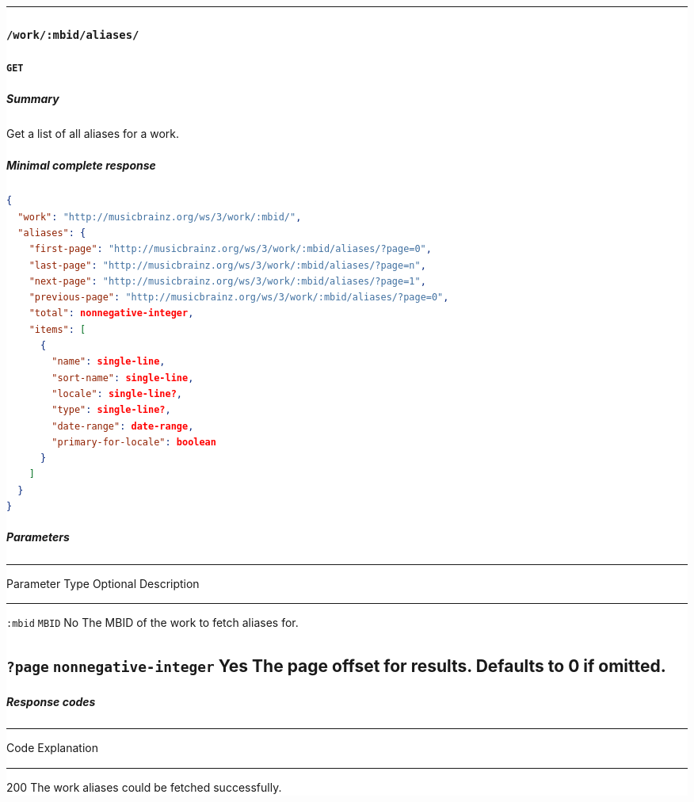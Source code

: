 ----

### `/work/:mbid/aliases/`

#### `GET`

##### Summary

Get a list of all aliases for a work.

##### Minimal complete response

``` {.json .numberLines}
{
  "work": "http://musicbrainz.org/ws/3/work/:mbid/",
  "aliases": {
    "first-page": "http://musicbrainz.org/ws/3/work/:mbid/aliases/?page=0",
    "last-page": "http://musicbrainz.org/ws/3/work/:mbid/aliases/?page=n",
    "next-page": "http://musicbrainz.org/ws/3/work/:mbid/aliases/?page=1",
    "previous-page": "http://musicbrainz.org/ws/3/work/:mbid/aliases/?page=0",
    "total": nonnegative-integer,
    "items": [
      {
        "name": single-line,
        "sort-name": single-line,
        "locale": single-line?,
        "type": single-line?,
        "date-range": date-range,
        "primary-for-locale": boolean
      }
    ]
  }
}
```

##### Parameters

--------------------------------------------------------------------------------
Parameter Type                  Optional Description
--------- ----                  -------- -----------
`:mbid`   `MBID`                No       The MBID of the work to fetch aliases
                                         for.

`?page`   `nonnegative-integer` Yes      The page offset for results. Defaults
                                         to 0 if omitted.
--------------------------------------------------------------------------------

##### Response codes

--------------------------------------------------------------------------------
Code Explanation
---- -----------
200  The work aliases could be fetched successfully.
